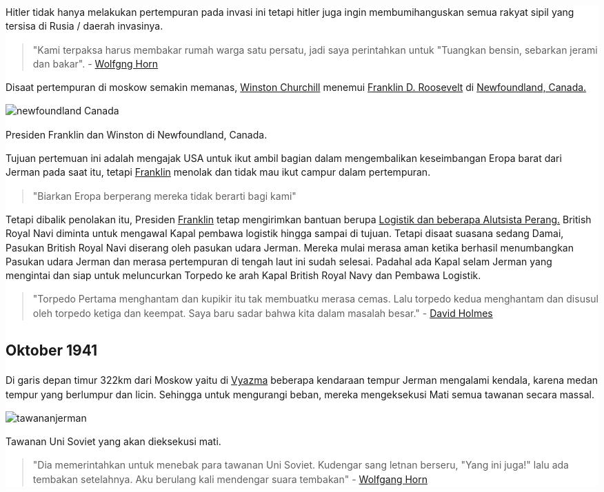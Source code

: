Hitler tidak hanya melakukan pertempuran pada invasi ini tetapi hitler juga ingin membumihanguskan semua rakyat sipil yang tersisa di Rusia / daerah invasinya.

> "Kami terpaksa harus membakar rumah warga satu persatu, jadi saya perintahkan untuk "Tuangkan bensin, sebarkan jerami dan bakar". - <a href="https://www.tracesofwar.com/persons/38312/Horn-Wolfgang-Otto-Paul-Gustav-Adolf.htm">Wolfgng Horn </a>

Disaat pertempuran di moskow semakin memanas, <a href="https://id.wikipedia.org/wiki/Winston_Churchill">Winston Churchill</a> menemui <a href="https://id.wikipedia.org/wiki/Franklin_Delano_Roosevelt">Franklin D. Roosevelt</a> di <a href="https://en.wikipedia.org/wiki/Newfoundland_and_Labrador">Newfoundland, Canada.</a>

![newfoundland Canada](https://i.cbc.ca/1.3719781.1629198824!/fileImage/httpImage/image.jpg_gen/derivatives/16x9_940/atlantic-charter-roosevelt-and-churchill.jpg)
<p class="yebi">Presiden Franklin dan Winston di Newfoundland, Canada.</p>

Tujuan pertemuan ini adalah mengajak USA untuk ikut ambil bagian dalam mengembalikan keseimbangan Eropa barat dari Jerman pada saat itu, tetapi <a href="https://id.wikipedia.org/wiki/Franklin_Delano_Roosevelt">Franklin</a> menolak dan tidak mau ikut campur dalam pertempuran.

> "Biarkan Eropa berperang mereka tidak berarti bagi kami"

Tetapi dibalik penolakan itu, Presiden <a href="https://id.wikipedia.org/wiki/Franklin_Delano_Roosevelt">Franklin</a> tetap mengirimkan bantuan berupa <a href="https://www.archives.gov/milestone-documents/lend-lease-act#:~:text=Roosevelt%20responded%20by%20exchanging%2050,Britain%20or%20maintain%20strict%20neutrality.">Logistik dan beberapa Alutsista Perang.</a> British Royal Navi diminta untuk mengawal Kapal pembawa logistik hingga sampai di tujuan. Tetapi disaat suasana sedang Damai, Pasukan British Royal Navi diserang oleh pasukan udara Jerman. Mereka mulai merasa aman ketika berhasil menumbangkan Pasukan udara Jerman dan merasa pertempuran di tengah laut ini sudah selesai. Padahal ada Kapal selam Jerman yang mengintai dan siap untuk meluncurkan Torpedo ke arah Kapal British Royal Navy dan Pembawa Logistik.

<div class="iframe-container">
<iframe width="1056" height="594" src="https://www.youtube.com/embed/JxBMII44ytk" title="A British Submarine Fires Its Torpedoes at a Nazi U-Boat" frameborder="0" allow="accelerometer; autoplay; clipboard-write; encrypted-media; gyroscope; picture-in-picture; web-share" referrerpolicy="strict-origin-when-cross-origin" allowfullscreen></iframe>
</div>

> "Torpedo Pertama menghantam dan kupikir itu tak membuatku merasa cemas. Lalu torpedo kedua menghantam dan disusul oleh torpedo ketiga dan keempat. Saya baru sadar bahwa kita dalam masalah besar." - <a href="https://www.awm.gov.au/collection/C242139">David Holmes</a>

## Oktober 1941

Di garis depan timur 322km dari Moskow yaitu di <a href="https://en.wikipedia.org/wiki/Battle_of_Bryansk_(1941)">Vyazma</a> beberapa kendaraan tempur Jerman mengalami kendala, karena medan tempur yang berlumpur dan licin. Sehingga untuk mengurangi beban, mereka mengeksekusi Mati semua tawanan secara massal.

![tawananjerman](https://blogger.googleusercontent.com/img/b/R29vZ2xl/AVvXsEgzjoDCGD8uJrSXb0cDPV1C2fMmWg9nMhzO4WJX0iO0e55go-Djf_wl5e3X1w7GDaB0NwcoRKaURYq2HRlh0IWqXRwtwq08rhZO8y56RQxqCLglppO2Xj7t6csqdYhXoiMca6wAlehyphenhyphenu3Y/s1600/Russian+POW%2527s+on+the+way+to+German+prison+camps.jpg)
<p class="yebi">Tawanan Uni Soviet yang akan dieksekusi mati.</p>

> "Dia memerintahkan untuk menebak para tawanan Uni Soviet. Kudengar sang letnan berseru, "Yang ini juga!" lalu ada tembakan setelahnya. Aku berulang kali mendengar suara tembakan" - <a href="https://blogger.googleusercontent.com/img/b/R29vZ2xl/AVvXsEgzjoDCGD8uJrSXb0cDPV1C2fMmWg9nMhzO4WJX0iO0e55go-Djf_wl5e3X1w7GDaB0NwcoRKaURYq2HRlh0IWqXRwtwq08rhZO8y56RQxqCLglppO2Xj7t6csqdYhXoiMca6wAlehyphenhyphenu3Y/s1600/Russian+POW%2527s+on+the+way+to+German+prison+camps.jpg">Wolfgang Horn</a>
